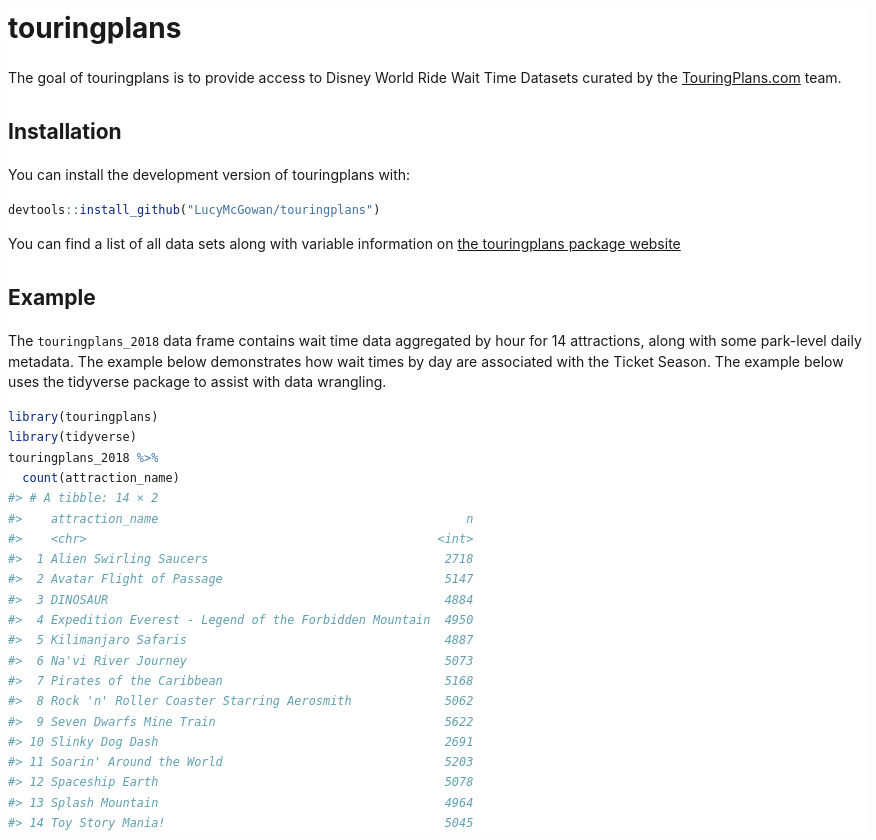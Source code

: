 


# touringplans




The goal of touringplans is to provide access to Disney World Ride Wait
Time Datasets curated by the
[TouringPlans.com](https://touringplans.com) team.

## Installation






You can install the development version of touringplans with:

``` r
devtools::install_github("LucyMcGowan/touringplans")
```

You can find a list of all data sets along with variable information on
[the touringplans package
website](https://lucymcgowan.github.io/touringplans)

## Example

The `touringplans_2018` data frame contains wait time data aggregated by
hour for 14 attractions, along with some park-level daily metadata. The
example below demonstrates how wait times by day are associated with the
Ticket Season. The example below uses the tidyverse package to assist
with data wrangling.

``` r
library(touringplans)
library(tidyverse)
touringplans_2018 %>%
  count(attraction_name)
#> # A tibble: 14 × 2
#>    attraction_name                                           n
#>    <chr>                                                 <int>
#>  1 Alien Swirling Saucers                                 2718
#>  2 Avatar Flight of Passage                               5147
#>  3 DINOSAUR                                               4884
#>  4 Expedition Everest - Legend of the Forbidden Mountain  4950
#>  5 Kilimanjaro Safaris                                    4887
#>  6 Na'vi River Journey                                    5073
#>  7 Pirates of the Caribbean                               5168
#>  8 Rock 'n' Roller Coaster Starring Aerosmith             5062
#>  9 Seven Dwarfs Mine Train                                5622
#> 10 Slinky Dog Dash                                        2691
#> 11 Soarin' Around the World                               5203
#> 12 Spaceship Earth                                        5078
#> 13 Splash Mountain                                        4964
#> 14 Toy Story Mania!                                       5045
```
